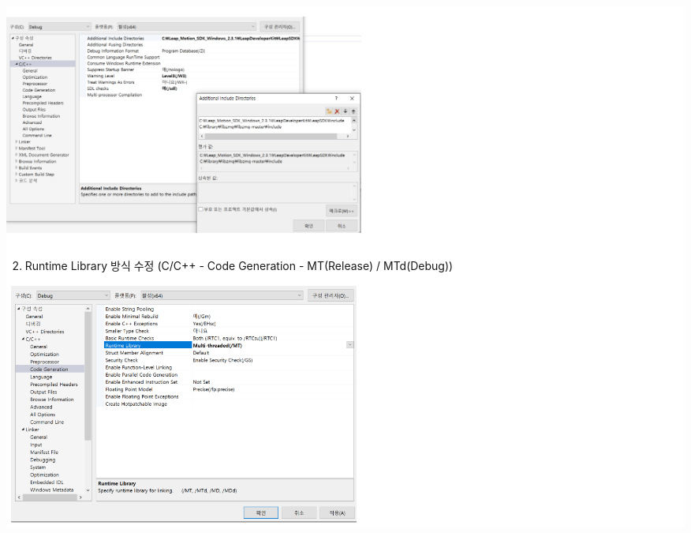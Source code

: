  <img src="/assets/image/20210304a/Additional.png" width="450px" height="300px" title="MAE" alt="MAE"> 

2. Runtime Library 방식 수정 (C/C++ - Code Generation - MT(Release) / MTd(Debug))

 <img src="/assets/image/20210304a/Runtime.png" width="450px" height="300px" title="MAE" alt="MAE"> 
